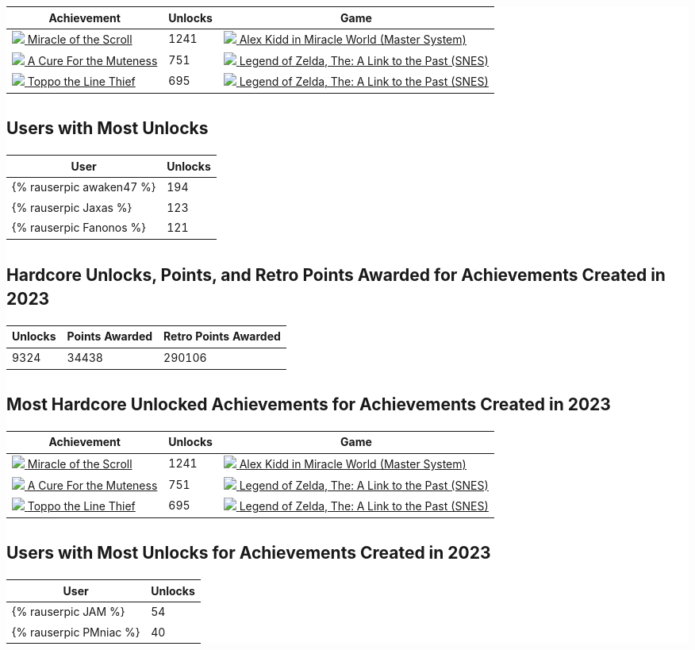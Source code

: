 | Achievement                                                                                                                                                                                                                                                        | Unlocks | Game                                                                                                                                                                                                                                                 |
| ------------------------------------------------------------------------------------------------------------------------------------------------------------------------------------------------------------------------------------------------------------------ | ------- | ---------------------------------------------------------------------------------------------------------------------------------------------------------------------------------------------------------------------------------------------------- |
| <a class="gameicon-link" href="https://retroachievements.org/achievement/308520" target="_blank" rel="noopener"> <img class="gameicon" src="https://s3-eu-west-1.amazonaws.com/i.retroachievements.org/Badge/350865.png"> <span>Miracle of the Scroll</span></a>   | 1241    | <a class="gameicon-link" href="https://retroachievements.org/game/9998" target="_blank" rel="noopener"> <img class="gameicon" src="https://retroachievements.org/Images/064914.png"> <span>Alex Kidd in Miracle World (Master System)</span></a>     |
| <a class="gameicon-link" href="https://retroachievements.org/achievement/319716" target="_blank" rel="noopener"> <img class="gameicon" src="https://s3-eu-west-1.amazonaws.com/i.retroachievements.org/Badge/356780.png"> <span>A Cure For the Muteness</span></a> | 751     | <a class="gameicon-link" href="https://retroachievements.org/game/355" target="_blank" rel="noopener"> <img class="gameicon" src="https://retroachievements.org/Images/059119.png"> <span>Legend of Zelda, The: A Link to the Past (SNES)</span></a> |
| <a class="gameicon-link" href="https://retroachievements.org/achievement/319722" target="_blank" rel="noopener"> <img class="gameicon" src="https://s3-eu-west-1.amazonaws.com/i.retroachievements.org/Badge/356503.png"> <span>Toppo the Line Thief</span></a>    | 695     | <a class="gameicon-link" href="https://retroachievements.org/game/355" target="_blank" rel="noopener"> <img class="gameicon" src="https://retroachievements.org/Images/059119.png"> <span>Legend of Zelda, The: A Link to the Past (SNES)</span></a> |

## Users with Most Unlocks

| User                     | Unlocks |
| ------------------------ | ------- |
| {% rauserpic awaken47 %} | 194     |
| {% rauserpic Jaxas %}    | 123     |
| {% rauserpic Fanonos %}  | 121     |

## Hardcore Unlocks, Points, and Retro Points Awarded for Achievements Created in 2023

| Unlocks | Points Awarded | Retro Points Awarded |
| ------- | -------------- | -------------------- |
| 9324    | 34438          | 290106               |

## Most Hardcore Unlocked Achievements for Achievements Created in 2023

| Achievement                                                                                                                                                                                                                                                        | Unlocks | Game                                                                                                                                                                                                                                                 |
| ------------------------------------------------------------------------------------------------------------------------------------------------------------------------------------------------------------------------------------------------------------------ | ------- | ---------------------------------------------------------------------------------------------------------------------------------------------------------------------------------------------------------------------------------------------------- |
| <a class="gameicon-link" href="https://retroachievements.org/achievement/308520" target="_blank" rel="noopener"> <img class="gameicon" src="https://s3-eu-west-1.amazonaws.com/i.retroachievements.org/Badge/350865.png"> <span>Miracle of the Scroll</span></a>   | 1241    | <a class="gameicon-link" href="https://retroachievements.org/game/9998" target="_blank" rel="noopener"> <img class="gameicon" src="https://retroachievements.org/Images/064914.png"> <span>Alex Kidd in Miracle World (Master System)</span></a>     |
| <a class="gameicon-link" href="https://retroachievements.org/achievement/319716" target="_blank" rel="noopener"> <img class="gameicon" src="https://s3-eu-west-1.amazonaws.com/i.retroachievements.org/Badge/356780.png"> <span>A Cure For the Muteness</span></a> | 751     | <a class="gameicon-link" href="https://retroachievements.org/game/355" target="_blank" rel="noopener"> <img class="gameicon" src="https://retroachievements.org/Images/059119.png"> <span>Legend of Zelda, The: A Link to the Past (SNES)</span></a> |
| <a class="gameicon-link" href="https://retroachievements.org/achievement/319722" target="_blank" rel="noopener"> <img class="gameicon" src="https://s3-eu-west-1.amazonaws.com/i.retroachievements.org/Badge/356503.png"> <span>Toppo the Line Thief</span></a>    | 695     | <a class="gameicon-link" href="https://retroachievements.org/game/355" target="_blank" rel="noopener"> <img class="gameicon" src="https://retroachievements.org/Images/059119.png"> <span>Legend of Zelda, The: A Link to the Past (SNES)</span></a> |

## Users with Most Unlocks for Achievements Created in 2023

| User                         | Unlocks |
| ---------------------------- | ------- |
| {% rauserpic JAM %}          | 54      |
| {% rauserpic PMniac %}       | 40      |